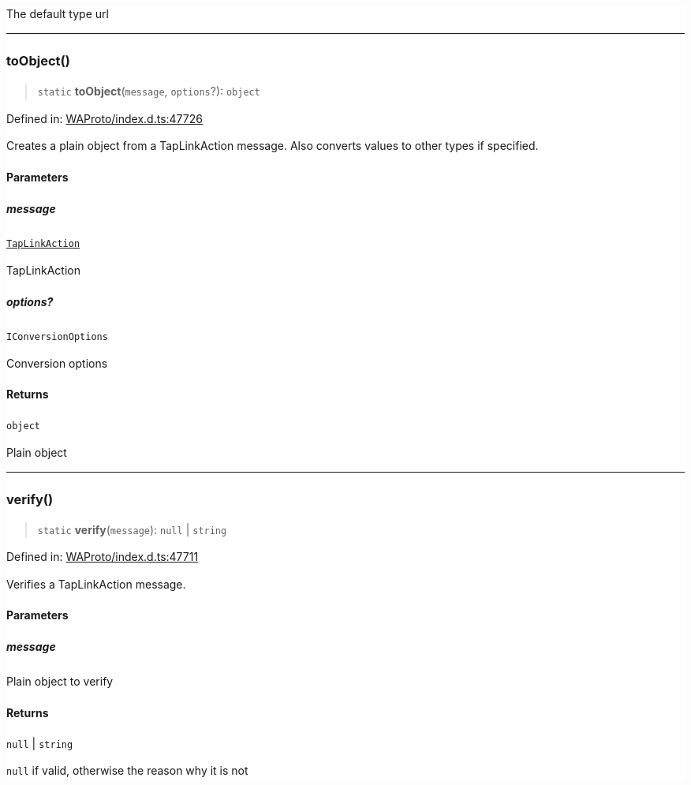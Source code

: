 The default type url

***

### toObject()

> `static` **toObject**(`message`, `options`?): `object`

Defined in: [WAProto/index.d.ts:47726](https://github.com/Fokusdotid/Baileys/blob/8399cb6fd4e55090cdf57b06ffaae3e8a88880fe/WAProto/index.d.ts#L47726)

Creates a plain object from a TapLinkAction message. Also converts values to other types if specified.

#### Parameters

##### message

[`TapLinkAction`](TapLinkAction.md)

TapLinkAction

##### options?

`IConversionOptions`

Conversion options

#### Returns

`object`

Plain object

***

### verify()

> `static` **verify**(`message`): `null` \| `string`

Defined in: [WAProto/index.d.ts:47711](https://github.com/Fokusdotid/Baileys/blob/8399cb6fd4e55090cdf57b06ffaae3e8a88880fe/WAProto/index.d.ts#L47711)

Verifies a TapLinkAction message.

#### Parameters

##### message

Plain object to verify

#### Returns

`null` \| `string`

`null` if valid, otherwise the reason why it is not
